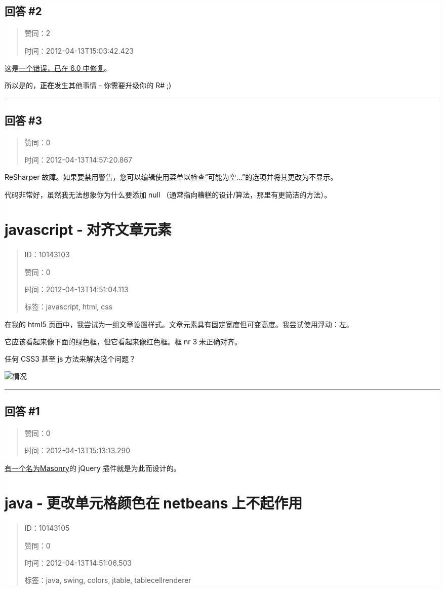 ## 回答 #2

> 赞同：2
> 
> 时间：2012-04-13T15:03:42.423

这是[一个错误，已在 6.0 中修复](http://youtrack.jetbrains.com/issue/RSRP-207297)。

所以是的，**正在**发生其他事情 - 你需要升级你的 R# ;)

* * *

## 回答 #3

> 赞同：0
> 
> 时间：2012-04-13T14:57:20.867

ReSharper 故障。如果要禁用警告，您可以编辑使用菜单以检查“可能为空...”的选项并将其更改为不显示。

代码非常好，虽然我无法想象你为什么要添加 null （通常指向糟糕的设计/算法，那里有更简洁的方法）。

# javascript - 对齐文章元素

> ID：10143103
> 
> 赞同：0
> 
> 时间：2012-04-13T14:51:04.113
> 
> 标签：javascript, html, css

在我的 html5 页面中，我尝试为一组文章设置样式。文章元素具有固定宽度但可变高度。我尝试使用浮动：左。

它应该看起来像下面的绿色框，但它看起来像红色框。框 nr 3 未正确对齐。

任何 CSS3 甚至 js 方法来解决这个问题？

![情况](../Images/9ffe7f6cd269be9cfc98973ad0b34d1f.png)

* * *

## 回答 #1

> 赞同：0
> 
> 时间：2012-04-13T15:13:13.290

[有一个名为Masonry](http://masonry.desandro.com/)的 jQuery 插件就是为此而设计的。

# java - 更改单元格颜色在 netbeans 上不起作用

> ID：10143105
> 
> 赞同：0
> 
> 时间：2012-04-13T14:51:06.503
> 
> 标签：java, swing, colors, jtable, tablecellrenderer
